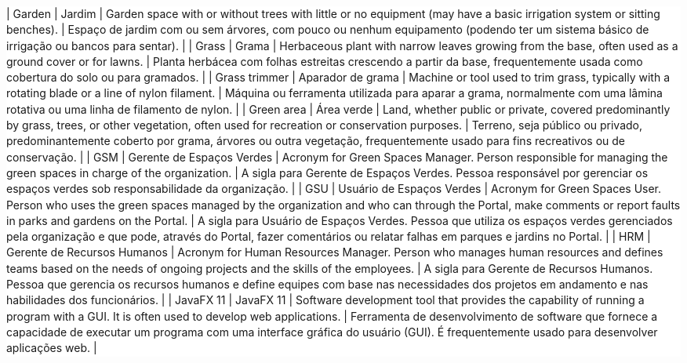 | Garden                                       | Jardim                                                  | Garden space with or without trees with little or no equipment (may have a basic irrigation system or sitting benches).                                                                                                                                                                                                     | Espaço de jardim com ou sem árvores, com pouco ou nenhum equipamento (podendo ter um sistema básico de irrigação ou bancos para sentar).                                                                                                                                                                               |
| Grass                                        | Grama                                                   | Herbaceous plant with narrow leaves growing from the base, often used as a ground cover or for lawns.                                                                                                                                                                                                                       | Planta herbácea com folhas estreitas crescendo a partir da base, frequentemente usada como cobertura do solo ou para gramados.                                                                                                                                                                                         |
| Grass trimmer                                | Aparador de grama                                       | Machine or tool used to trim grass, typically with a rotating blade or a line of nylon filament.                                                                                                                                                                                                                            | Máquina ou ferramenta utilizada para aparar a grama, normalmente com uma lâmina rotativa ou uma linha de filamento de nylon.                                                                                                                                                                                           |
| Green area                                   | Área verde                                              | Land, whether public or private, covered predominantly by grass, trees, or other vegetation, often used for recreation or conservation purposes.                                                                                                                                                                            | Terreno, seja público ou privado, predominantemente coberto por grama, árvores ou outra vegetação, frequentemente usado para fins recreativos ou de conservação.                                                                                                                                                       |
| GSM                                          | Gerente de Espaços Verdes                               | Acronym for Green Spaces Manager. Person responsible for managing the green spaces in charge of the organization.                                                                                                                                                                                                           | A sigla para Gerente de Espaços Verdes. Pessoa responsável por gerenciar os espaços verdes sob responsabilidade da organização.                                                                                                                                                                                        |
| GSU                                          | Usuário de Espaços Verdes                               | Acronym for Green Spaces User. Person who uses the green spaces managed by the organization and who can through the Portal, make comments or report faults in parks and gardens on the Portal.                                                                                                                              | A sigla para Usuário de Espaços Verdes. Pessoa que utiliza os espaços verdes gerenciados pela organização e que pode, através do Portal, fazer comentários ou relatar falhas em parques e jardins no Portal.                                                                                                           |
| HRM                                          | Gerente de Recursos Humanos                             | Acronym for Human Resources Manager. Person who manages human resources and defines teams based on the needs of ongoing projects and the skills of the employees.                                                                                                                                                           | A sigla para Gerente de Recursos Humanos. Pessoa que gerencia os recursos humanos e define equipes com base nas necessidades dos projetos em andamento e nas habilidades dos funcionários.                                                                                                                             |
| JavaFX 11                                    | JavaFX 11                                               | Software development tool that provides the capability of running a program with a GUI. It is often used to develop web applications.                                                                                                                                                                                       | Ferramenta de desenvolvimento de software que fornece a capacidade de executar um programa com uma interface gráfica do usuário (GUI). É frequentemente usado para desenvolver aplicações web.                                                                                                                         |